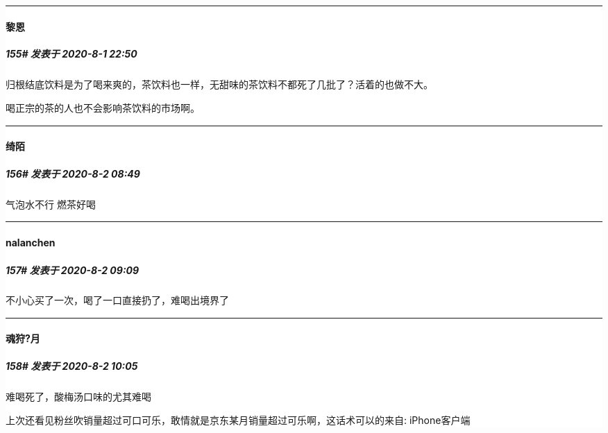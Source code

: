 





*****

####  黎恩  
##### 155#       发表于 2020-8-1 22:50




归根结底饮料是为了喝来爽的，茶饮料也一样，无甜味的茶饮料不都死了几批了？活着的也做不大。


喝正宗的茶的人也不会影响茶饮料的市场啊。







*****

####  绮陌  
##### 156#       发表于 2020-8-2 08:49




气泡水不行 燃茶好喝







*****

####  nalanchen  
##### 157#       发表于 2020-8-2 09:09




不小心买了一次，喝了一口直接扔了，难喝出境界了







*****

####  魂狩?月  
##### 158#       发表于 2020-8-2 10:05




难喝死了，酸梅汤口味的尤其难喝

上次还看见粉丝吹销量超过可口可乐，敢情就是京东某月销量超过可乐啊，这话术可以的来自: iPhone客户端


